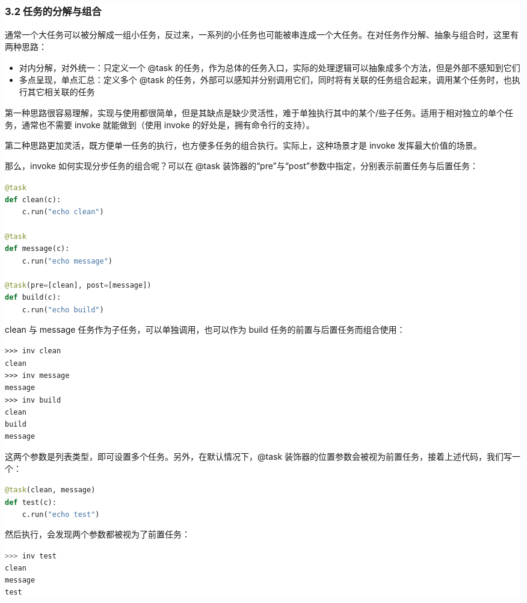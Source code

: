 
### 3.2 任务的分解与组合

通常一个大任务可以被分解成一组小任务，反过来，一系列的小任务也可能被串连成一个大任务。在对任务作分解、抽象与组合时，这里有两种思路：

- 对内分解，对外统一：只定义一个 @task 的任务，作为总体的任务入口，实际的处理逻辑可以抽象成多个方法，但是外部不感知到它们
- 多点呈现，单点汇总：定义多个 @task 的任务，外部可以感知并分别调用它们，同时将有关联的任务组合起来，调用某个任务时，也执行其它相关联的任务

第一种思路很容易理解，实现与使用都很简单，但是其缺点是缺少灵活性，难于单独执行其中的某个/些子任务。适用于相对独立的单个任务，通常也不需要 invoke 就能做到（使用 invoke 的好处是，拥有命令行的支持）。

第二种思路更加灵活，既方便单一任务的执行，也方便多任务的组合执行。实际上，这种场景才是 invoke 发挥最大价值的场景。

那么，invoke 如何实现分步任务的组合呢？可以在 @task 装饰器的“pre”与“post”参数中指定，分别表示前置任务与后置任务：

```python
@task
def clean(c):
    c.run("echo clean")

@task
def message(c):
    c.run("echo message")

@task(pre=[clean], post=[message])
def build(c):
    c.run("echo build")
```

clean 与 message 任务作为子任务，可以单独调用，也可以作为 build 任务的前置与后置任务而组合使用：

```
>>> inv clean
clean
>>> inv message
message
>>> inv build
clean
build
message
```

这两个参数是列表类型，即可设置多个任务。另外，在默认情况下，@task 装饰器的位置参数会被视为前置任务，接着上述代码，我们写一个：

```python
@task(clean, message)
def test(c):
    c.run("echo test")
```

然后执行，会发现两个参数都被视为了前置任务：

```python
>>> inv test
clean
message
test
```

